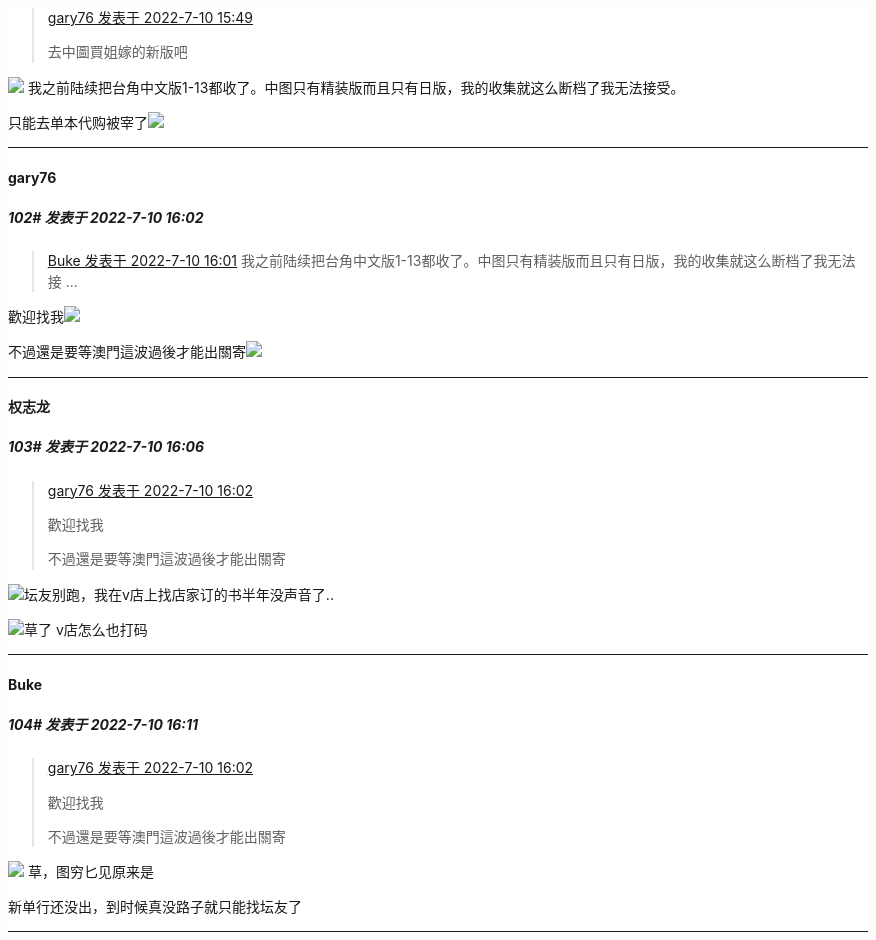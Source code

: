 <blockquote><a href="httphttps://bbs.saraba1st.com/2b/forum.php?mod=redirect&amp;goto=findpost&amp;pid=56595497&amp;ptid=2080178" target="_blank">gary76 发表于 2022-7-10 15:49</a>

去中圖買姐嫁的新版吧</blockquote>
<img src="https://static.saraba1st.com/image/smiley/face2017/212.png" referrerpolicy="no-referrer"> 我之前陆续把台角中文版1-13都收了。中图只有精装版而且只有日版，我的收集就这么断档了我无法接受。

只能去单本代购被宰了<img src="https://static.saraba1st.com/image/smiley/face2017/148.png" referrerpolicy="no-referrer">



*****

####  gary76  
##### 102#       发表于 2022-7-10 16:02

<blockquote><a href="httphttps://bbs.saraba1st.com/2b/forum.php?mod=redirect&amp;goto=findpost&amp;pid=56595606&amp;ptid=2080178" target="_blank">Buke 发表于 2022-7-10 16:01</a>
我之前陆续把台角中文版1-13都收了。中图只有精装版而且只有日版，我的收集就这么断档了我无法接 ...</blockquote>
歡迎找我<img src="https://static.saraba1st.com/image/smiley/face2017/037.png" referrerpolicy="no-referrer">

不過還是要等澳門這波過後才能出關寄<img src="https://static.saraba1st.com/image/smiley/face2017/068.png" referrerpolicy="no-referrer">

*****

####  权志龙  
##### 103#       发表于 2022-7-10 16:06

<blockquote><a href="httphttps://bbs.saraba1st.com/2b/forum.php?mod=redirect&amp;goto=findpost&amp;pid=56595615&amp;ptid=2080178" target="_blank">gary76 发表于 2022-7-10 16:02</a>

歡迎找我

不過還是要等澳門這波過後才能出關寄</blockquote>
<img src="https://static.saraba1st.com/image/smiley/face2017/032.png" referrerpolicy="no-referrer">坛友别跑，我在v店上找店家订的书半年没声音了..

<img src="https://static.saraba1st.com/image/smiley/face2017/001.png" referrerpolicy="no-referrer">草了 v店怎么也打码

*****

####  Buke  
##### 104#       发表于 2022-7-10 16:11

<blockquote><a href="httphttps://bbs.saraba1st.com/2b/forum.php?mod=redirect&amp;goto=findpost&amp;pid=56595615&amp;ptid=2080178" target="_blank">gary76 发表于 2022-7-10 16:02</a>

歡迎找我

不過還是要等澳門這波過後才能出關寄</blockquote>
<img src="https://static.saraba1st.com/image/smiley/face2017/067.png" referrerpolicy="no-referrer"> 草，图穷匕见原来是

新单行还没出，到时候真没路子就只能找坛友了



*****
